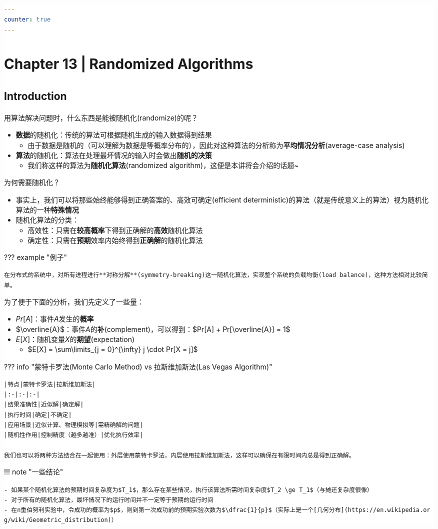 ```yaml
---
counter: true
---
```


# Chapter 13 | Randomized Algorithms

## Introduction

用算法解决问题时，什么东西是能被随机化(randomize)的呢？

- **数据**的随机化：传统的算法可根据随机生成的输入数据得到结果
    - 由于数据是随机的（可以理解为数据是等概率分布的），因此对这种算法的分析称为**平均情况分析**(average-case analysis)
- **算法**的随机化：算法在处理最坏情况的输入时会做出**随机的决策**
    - 我们称这样的算法为**随机化算法**(randomized algorithm)，这便是本讲将会介绍的话题~

为何需要随机化？

- 事实上，我们可以将那些始终能够得到正确答案的、高效可确定(efficient deterministic)的算法（就是传统意义上的算法）视为随机化算法的一种**特殊情况**
- 随机化算法的分类：
    - 高效性：只需在**较高概率**下得到正确解的**高效**随机化算法
    - 确定性：只需在**预期**效率内始终得到**正确解**的随机化算法

??? example "例子"

    在分布式的系统中，对所有进程进行**对称分解**(symmetry-breaking)这一随机化算法，实现整个系统的负载均衡(load balance)，这种方法相对比较简单。

为了便于下面的分析，我们先定义了一些量：

- $Pr[A]$：事件$A$发生的**概率**
- $\overline{A}$：事件$A$的**补**(complement)，可以得到：$Pr[A] + Pr[\overline{A}] = 1$
- $E[X]$：随机变量$X$的**期望**(expectation)
    - $E[X] = \sum\limits_{j = 0}^{\infty} j \cdot Pr[X = j]$

??? info "蒙特卡罗法(Monte Carlo Method) vs 拉斯维加斯法(Las Vegas Algorithm)"

    |特点|蒙特卡罗法|拉斯维加斯法|
    |:-|:-|:-|
    |结果准确性|近似解|确定解|
    |执行时间|确定|不确定|
    |应用场景|近似计算、物理模拟等|需精确解的问题|
    |随机性作用|控制精度（越多越准）|优化执行效率|

    我们也可以将两种方法结合在一起使用：外层使用蒙特卡罗法，内层使用拉斯维加斯法，这样可以确保在有限时间内总是得到正确解。


!!! note "一些结论"

    - 如果某个随机化算法的预期时间复杂度为$T_1$，那么存在某些情况，执行该算法所需时间复杂度$T_2 \ge T_1$（与摊还复杂度很像）
    - 对于所有的随机化算法，最坏情况下的运行时间并不一定等于预期的运行时间
    - 在n重伯努利实验中，令成功的概率为$p$，则到第一次成功前的预期实验次数为$\dfrac{1}{p}$（实际上是一个[几何分布](https://en.wikipedia.org/wiki/Geometric_distribution)）
